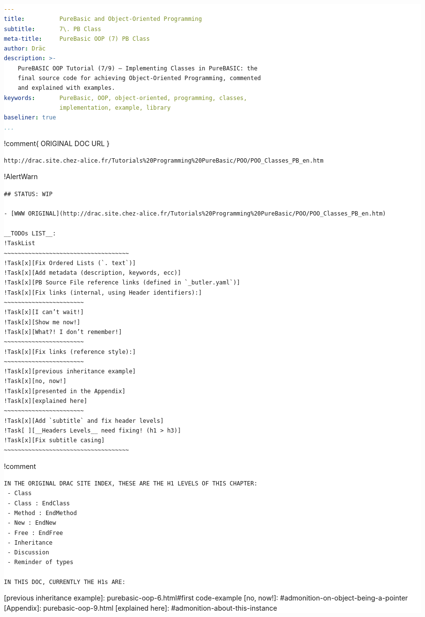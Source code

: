 ```yaml
---
title:          PureBasic and Object-Oriented Programming
subtitle:       7\. PB Class
meta-title:     PureBasic OOP (7) PB Class
author: Dräc
description: >-
    PureBASIC OOP Tutorial (7/9) — Implementing Classes in PureBASIC: the
    final source code for achieving Object-Oriented Programming, commented
    and explained with examples.
keywords:       PureBasic, OOP, object-oriented, programming, classes,
                implementation, example, library
baseliner: true
...
```


!comment{   ORIGINAL DOC URL   }
~~~~~~~~~~~~~~~~~~~~~~~~~~~~~~~~~~~~~~~~~~~~~~~~~~~~~~~~~~~~~~~~~~~~~~~~
http://drac.site.chez-alice.fr/Tutorials%20Programming%20PureBasic/POO/POO_Classes_PB_en.htm
~~~~~~~~~~~~~~~~~~~~~~~~~~~~~~~~~~~~~~~~~~~~~~~~~~~~~~~~~~~~~~~~~~~~~~~~

!AlertWarn
~~~~~~~~~~~~~~~~~~~~~~~~~~~~~~~~~~~~~~~~~~~~~~~~~~~~~~~~~~~~~~~~~~~~~~~~
## STATUS: WIP

- [WWW ORIGINAL](http://drac.site.chez-alice.fr/Tutorials%20Programming%20PureBasic/POO/POO_Classes_PB_en.htm)

__TODOs LIST__:
!TaskList
~~~~~~~~~~~~~~~~~~~~~~~~~~~~~~~~~~~~
!Task[x][Fix Ordered Lists (`. text`)]
!Task[x][Add metadata (description, keywords, ecc)]
!Task[x][PB Source File reference links (defined in `_butler.yaml`)]
!Task[x][Fix links (internal, using Header identifiers):]
~~~~~~~~~~~~~~~~~~~~~~~
!Task[x][I can’t wait!]
!Task[x][Show me now!]
!Task[x][What?! I don’t remember!]
~~~~~~~~~~~~~~~~~~~~~~~
!Task[x][Fix links (reference style):]
~~~~~~~~~~~~~~~~~~~~~~~
!Task[x][previous inheritance example]
!Task[x][no, now!]
!Task[x][presented in the Appendix]
!Task[x][explained here]
~~~~~~~~~~~~~~~~~~~~~~~
!Task[x][Add `subtitle` and fix header levels]
!Task[ ][__Headers Levels__ need fixing! (h1 > h3)]
!Task[x][Fix subtitle casing]
~~~~~~~~~~~~~~~~~~~~~~~~~~~~~~~~~~~~
~~~~~~~~~~~~~~~~~~~~~~~~~~~~~~~~~~~~~~~~~~~~~~~~~~~~~~~~~~~~~~~~~~~~~~~~


!comment
~~~~~~~~~~~~~~~~~~~~~~~~~~~~~~~~~~~~~~~~~~~~~~~~~~~~~~~~~~~~~~~~~~~~~~~~
IN THE ORIGINAL DRAC SITE INDEX, THESE ARE THE H1 LEVELS OF THIS CHAPTER:
 - Class
 - Class : EndClass
 - Method : EndMethod
 - New : EndNew
 - Free : EndFree
 - Inheritance
 - Discussion
 - Reminder of types

IN THIS DOC, CURRENTLY THE H1s ARE:
~~~~~~~~~~~~~~~~~~~~~~~~~~~~~~~~~~~~~~~~~~~~~~~~~~~~~~~~~~~~~~~~~~~~~~~~

[previous inheritance example]: purebasic-oop-6.html#first code-example
[no, now!]: #admonition-on-object-being-a-pointer
[Appendix]: purebasic-oop-9.html
[explained here]: #admonition-about-this-instance